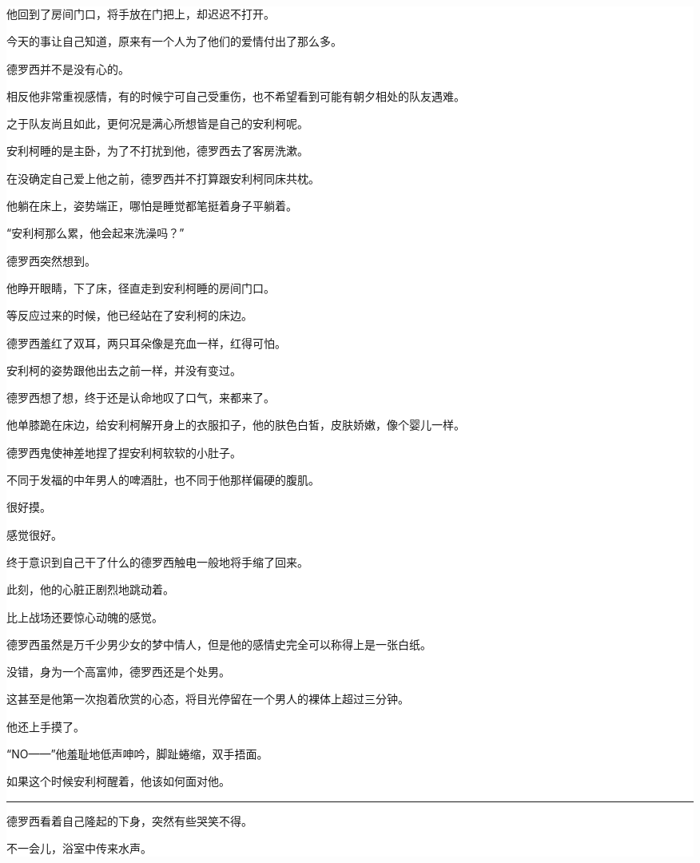 他回到了房间门口，将手放在门把上，却迟迟不打开。

今天的事让自己知道，原来有一个人为了他们的爱情付出了那么多。

德罗西并不是没有心的。

相反他非常重视感情，有的时候宁可自己受重伤，也不希望看到可能有朝夕相处的队友遇难。

之于队友尚且如此，更何况是满心所想皆是自己的安利柯呢。

安利柯睡的是主卧，为了不打扰到他，德罗西去了客房洗漱。

在没确定自己爱上他之前，德罗西并不打算跟安利柯同床共枕。

他躺在床上，姿势端正，哪怕是睡觉都笔挺着身子平躺着。

“安利柯那么累，他会起来洗澡吗？”

德罗西突然想到。

他睁开眼睛，下了床，径直走到安利柯睡的房间门口。

等反应过来的时候，他已经站在了安利柯的床边。

德罗西羞红了双耳，两只耳朵像是充血一样，红得可怕。

安利柯的姿势跟他出去之前一样，并没有变过。

德罗西想了想，终于还是认命地叹了口气，来都来了。

他单膝跪在床边，给安利柯解开身上的衣服扣子，他的肤色白皙，皮肤娇嫩，像个婴儿一样。

德罗西鬼使神差地捏了捏安利柯软软的小肚子。

不同于发福的中年男人的啤酒肚，也不同于他那样偏硬的腹肌。

很好摸。

感觉很好。

终于意识到自己干了什么的德罗西触电一般地将手缩了回来。

此刻，他的心脏正剧烈地跳动着。

比上战场还要惊心动魄的感觉。

德罗西虽然是万千少男少女的梦中情人，但是他的感情史完全可以称得上是一张白纸。

没错，身为一个高富帅，德罗西还是个处男。

这甚至是他第一次抱着欣赏的心态，将目光停留在一个男人的裸体上超过三分钟。

他还上手摸了。

“NO——”他羞耻地低声呻吟，脚趾蜷缩，双手捂面。

如果这个时候安利柯醒着，他该如何面对他。



***



德罗西看着自己隆起的下身，突然有些哭笑不得。

不一会儿，浴室中传来水声。
